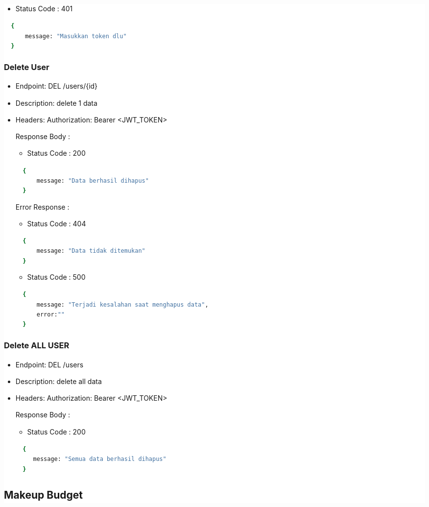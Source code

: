   - Status Code : 401

  ```bash
    {
        message: "Masukkan token dlu"
    }
  ```

### Delete User

- Endpoint: DEL /users/{id}
- Description: delete 1 data
- Headers: Authorization: Bearer <JWT_TOKEN>

  Response Body :
  - Status Code : 200

  ```bash
    {
        message: "Data berhasil dihapus"
    }
  ```

  Error Response :
  - Status Code : 404

  ```bash
    {
        message: "Data tidak ditemukan"
    }
  ```

  - Status Code : 500

  ```bash
    {
        message: "Terjadi kesalahan saat menghapus data",
        error:""
    }
  ```

### Delete ALL USER

- Endpoint: DEL /users
- Description: delete all data
- Headers: Authorization: Bearer <JWT_TOKEN>

  Response Body :
  - Status Code : 200

  ```bash
    {
       message: "Semua data berhasil dihapus"
    }
  ```

## Makeup Budget
